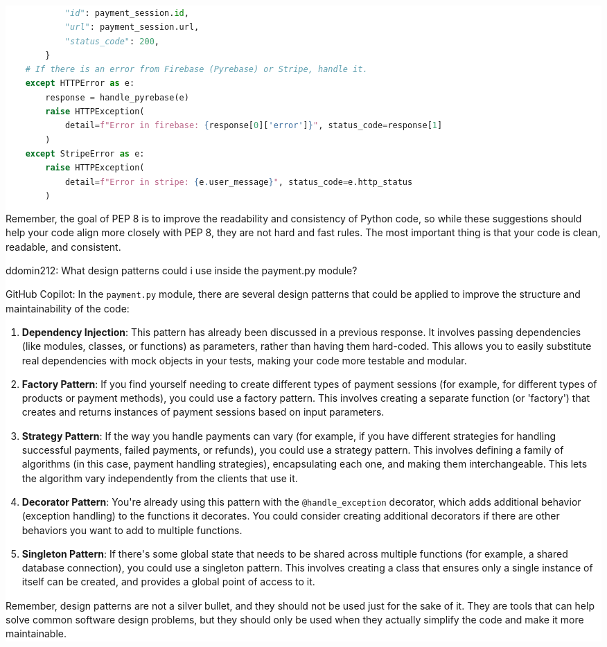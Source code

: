 ```python
            "id": payment_session.id,
            "url": payment_session.url,
            "status_code": 200,
        }
    # If there is an error from Firebase (Pyrebase) or Stripe, handle it.
    except HTTPError as e:
        response = handle_pyrebase(e)
        raise HTTPException(
            detail=f"Error in firebase: {response[0]['error']}", status_code=response[1]
        )
    except StripeError as e:
        raise HTTPException(
            detail=f"Error in stripe: {e.user_message}", status_code=e.http_status
        )
```

Remember, the goal of PEP 8 is to improve the readability and consistency of Python code, so while these suggestions should help your code align more closely with PEP 8, they are not hard and fast rules. The most important thing is that your code is clean, readable, and consistent.

ddomin212: What design patterns could i use inside the payment.py module?

GitHub Copilot: In the `payment.py` module, there are several design patterns that could be applied to improve the structure and maintainability of the code:

1. **Dependency Injection**: This pattern has already been discussed in a previous response. It involves passing dependencies (like modules, classes, or functions) as parameters, rather than having them hard-coded. This allows you to easily substitute real dependencies with mock objects in your tests, making your code more testable and modular.

2. **Factory Pattern**: If you find yourself needing to create different types of payment sessions (for example, for different types of products or payment methods), you could use a factory pattern. This involves creating a separate function (or 'factory') that creates and returns instances of payment sessions based on input parameters.

3. **Strategy Pattern**: If the way you handle payments can vary (for example, if you have different strategies for handling successful payments, failed payments, or refunds), you could use a strategy pattern. This involves defining a family of algorithms (in this case, payment handling strategies), encapsulating each one, and making them interchangeable. This lets the algorithm vary independently from the clients that use it.

4. **Decorator Pattern**: You're already using this pattern with the `@handle_exception` decorator, which adds additional behavior (exception handling) to the functions it decorates. You could consider creating additional decorators if there are other behaviors you want to add to multiple functions.

5. **Singleton Pattern**: If there's some global state that needs to be shared across multiple functions (for example, a shared database connection), you could use a singleton pattern. This involves creating a class that ensures only a single instance of itself can be created, and provides a global point of access to it.

Remember, design patterns are not a silver bullet, and they should not be used just for the sake of it. They are tools that can help solve common software design problems, but they should only be used when they actually simplify the code and make it more maintainable.

